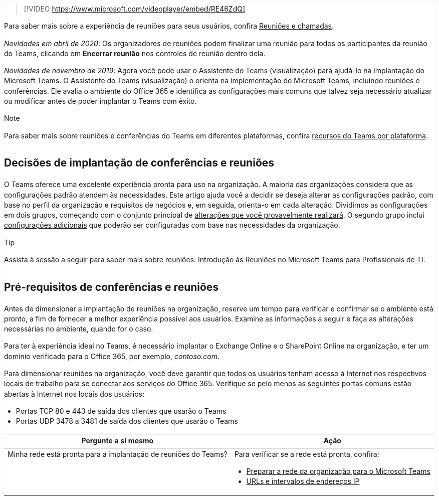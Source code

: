 > [!VIDEO https://www.microsoft.com/videoplayer/embed/RE46ZdQ]

Para saber mais sobre a experiência de reuniões para seus usuários, confira [Reuniões e chamadas](https://support.office.com/article/meetings-and-calls-d92432d5-dd0f-4d17-8f69-06096b6b48a8).

*Novidades em abril de 2020*: Os organizadores de reuniões podem finalizar uma reunião para todos os participantes da reunião do Teams, clicando em **Encerrar reunião** nos controles de reunião dentro dela.  

*Novidades de novembro de 2019*: Agora você pode [usar o Assistente do Teams (visualização) para ajudá-lo na implantação do Microsoft Teams](use-advisor-teams-roll-out.md). O Assistente do Teams (visualização) o orienta na implementação do Microsoft Teams, incluindo reuniões e conferências. Ele avalia o ambiente do Office 365 e identifica as configurações mais comuns que talvez seja necessário atualizar ou modificar antes de poder implantar o Teams com êxito.

 > [!NOTE]
 > Para saber mais sobre reuniões e conferências do Teams em diferentes plataformas, confira [recursos do Teams por plataforma](https://support.microsoft.com/office/teams-features-by-platform-debe7ff4-7db4-4138-b7d0-fcc276f392d3).

## <a name="meetings-and-conferencing-deployment-decisions"></a>Decisões de implantação de conferências e reuniões

O Teams oferece uma excelente experiência pronta para uso na organização. A maioria das organizações considera que as configurações padrão atendem às necessidades. Este artigo ajuda você a decidir se deseja alterar as configurações padrão, com base no perfil da organização e requisitos de negócios e, em seguida, orienta-o em cada alteração. Dividimos as configurações em dois grupos, começando com o conjunto principal de [alterações que você provavelmente realizará](#core-deployment-decisions). O segundo grupo inclui [configurações adicionais](#additional-deployment-decisions) que poderão ser configuradas com base nas necessidades da organização.

> [!TIP]
> Assista à sessão a seguir para saber mais sobre reuniões: [Introdução às Reuniões no Microsoft Teams para Profissionais de TI](https://aka.ms/teams-meetings-intro).


## <a name="meetings-and-conferencing-prerequisites"></a>Pré-requisitos de conferências e reuniões

Antes de dimensionar a implantação de reuniões na organização, reserve um tempo para verificar e confirmar se o ambiente está pronto, a fim de fornecer a melhor experiência possível aos usuários. Examine as informações a seguir e faça as alterações necessárias no ambiente, quando for o caso.

Para ter à experiência ideal no Teams, é necessário implantar o Exchange Online e o SharePoint Online na organização, e ter um domínio verificado para o Office 365, por exemplo, *contoso.com*.

Para dimensionar reuniões na organização, você deve garantir que todos os usuários tenham acesso à Internet nos respectivos locais de trabalho para se conectar aos serviços do Office 365. Verifique se pelo menos as seguintes portas comuns estão abertas à Internet nos locais dos usuários:

- Portas TCP 80 e 443 de saída dos clientes que usarão o Teams
- Portas UDP 3478 a 3481 de saída dos clientes que usarão o Teams

| Pergunte a si mesmo | Ação |
|--------------|--------|
|Minha rede está pronta para a implantação de reuniões do Teams? | Para verificar se a rede está pronta, confira:<ul><li>[Preparar a rede da organização para o Microsoft Teams](./prepare-network.md)</li><li>[URLs e intervalos de endereços IP](./office-365-urls-ip-address-ranges.md)</li></ul> |
